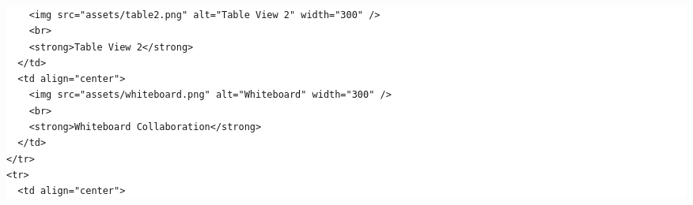         <img src="assets/table2.png" alt="Table View 2" width="300" />
        <br>
        <strong>Table View 2</strong>
      </td>
      <td align="center">
        <img src="assets/whiteboard.png" alt="Whiteboard" width="300" />
        <br>
        <strong>Whiteboard Collaboration</strong>
      </td>
    </tr>
    <tr>
      <td align="center">